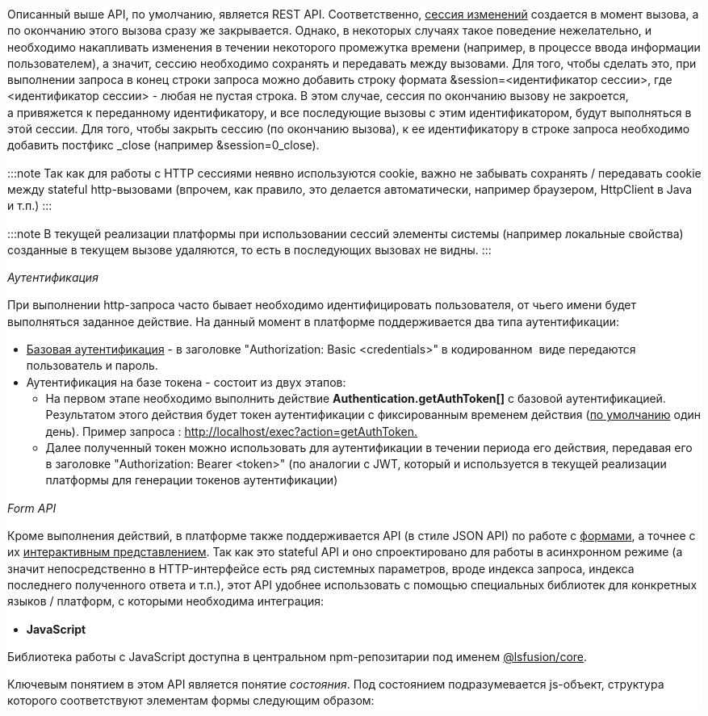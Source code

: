 Описанный выше API, по умолчанию, является REST API. Соответственно, [сессия изменений](Change_sessions.md) создается в момент вызова, а по окончанию этого вызова сразу же закрывается. Однако, в некоторых случаях такое поведение нежелательно, и необходимо накапливать изменения в течении некоторого промежутка времени (например, в процессе ввода информации пользователем), а значит, сессию необходимо сохранять и передавать между вызовами. Для того, чтобы сделать это, при выполнении запроса в конец строки запроса можно добавить строку формата &session=<идентификатор сессии\>, где <идентификатор сессии\> - любая не пустая строка. В этом случае, сессия по окончанию вызову не закроется, а привяжется к переданному идентификатору, и все последующие вызовы с этим идентификатором, будут выполняться в этой сессии. Для того, чтобы закрыть сессию (по окончанию вызова), к ее идентификатору в строке запроса необходимо добавить постфикс \_close (например &session=0\_close).


:::note
Так как для работы с HTTP сессиями неявно используются cookie, важно не забывать сохранять / передавать cookie между stateful http-вызовами (впрочем, как правило, это делается автоматически, например браузером, HttpClient в Java и т.п.)
:::


:::note
В текущей реализации платформы при использовании сессий элементы системы (например локальные свойства) созданные в текущем вызове удаляются, то есть в последующих вызовах не видны.
:::

*Аутентификация*

При выполнении http-запроса часто бывает необходимо идентифицировать пользователя, от чьего имени будет выполняться заданное действие. На данный момент в платформе поддерживается два типа аутентификации:

-   [Базовая аутентификация](https://en.wikipedia.org/wiki/Basic_access_authentication) - в заголовке "Authorization: Basic <credentials\>" в кодированном  виде передаются пользователь и пароль.
-   Аутентификация на базе токена - состоит из двух этапов:
    -   На первом этапе необходимо выполнить действие **Authentication.getAuthToken\[\]** c базовой аутентификацией. Результатом этого действия будет токен аутентификации с фиксированным временем действия ([по умолчанию](Working_parameters.md#authTokenExpiration-broken) один день). Пример запроса : <http://localhost/exec?action=getAuthToken.>
    -   Далее полученный токен можно использовать для аутентификации в течении периода его действия, передавая его в заголовке "Authorization: Bearer <token\>" (по аналогии с JWT, который и используется в текущей реализации платформы для генерации токенов аутентификации)

*Form API*

Кроме выполнения действий, в платформе также поддерживается API (в стиле JSON API) по работе с [формами](Forms.md), а точнее с их [интерактивным представлением](Interactive_view.md). Так как это stateful API и оно спроектировано для работы в асинхронном режиме (а значит непосредственно в HTTP-интерфейсе есть ряд системных параметров, вроде индекса запроса, индекса последнего полученного ответа и т.п.), этот API удобнее использовать с помощью специальных библиотек для конкретных языков / платформ, с которыми необходима интеграция:

-   **JavaScript**

Библиотека работы с JavaScript доступна в центральном npm-репозитарии под именем [@lsfusion/core](https://www.npmjs.com/~lsfusion).

Ключевым понятием в этом API является понятие *состояния*. Под состоянием подразумевается js-объект, структура которого соответствуют элементам формы следующим образом:
